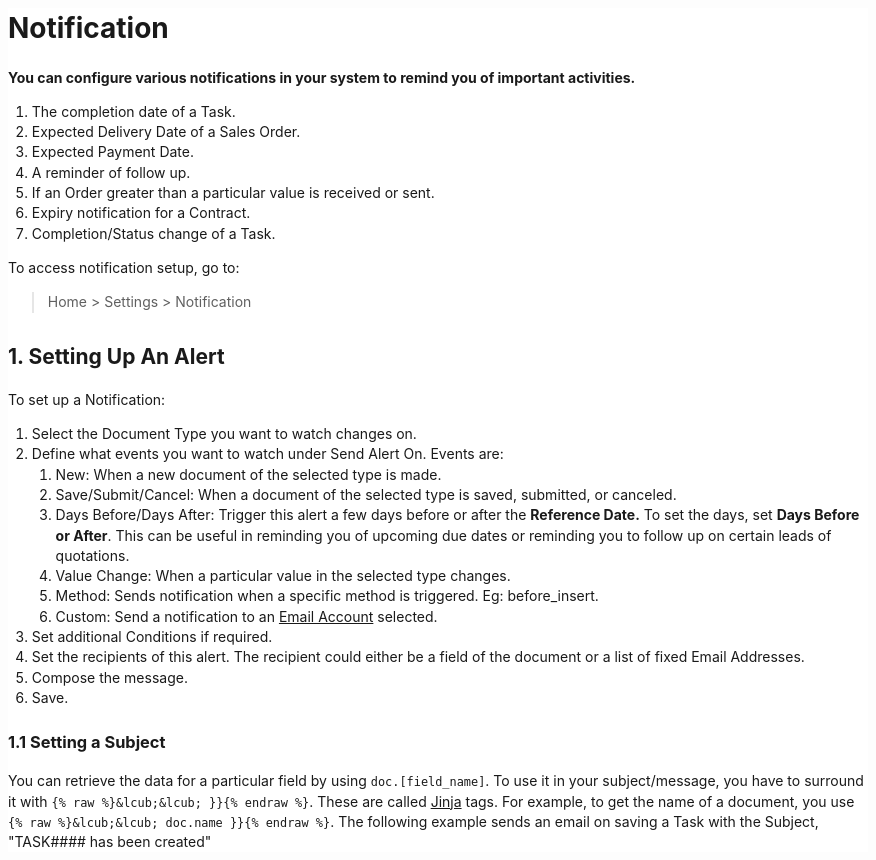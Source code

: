 
# Notification



**You can configure various notifications in your system to remind you of important activities.**


1. The completion date of a Task.
2. Expected Delivery Date of a Sales Order.
3. Expected Payment Date.
4. A reminder of follow up.
5. If an Order greater than a particular value is received or sent.
6. Expiry notification for a Contract.
7. Completion/Status change of a Task.


To access notification setup, go to:


> Home > Settings > Notification


## 1. Setting Up An Alert


To set up a Notification:


1. Select the Document Type you want to watch changes on.
2. Define what events you want to watch under Send Alert On. Events are:
	1. New: When a new document of the selected type is made.
	2. Save/Submit/Cancel: When a document of the selected type is saved, submitted, or canceled.
	3. Days Before/Days After: Trigger this alert a few days before or after the **Reference Date.** To set the days, set **Days Before or After**. This can be useful in reminding you of upcoming due dates or reminding you to follow up on certain leads of quotations.
	4. Value Change: When a particular value in the selected type changes.
	5. Method: Sends notification when a specific method is triggered. Eg: before\_insert.
	6. Custom: Send a notification to an [Email Account](/docs/en/setting-up/email/email-account) selected.
3. Set additional Conditions if required.
4. Set the recipients of this alert. The recipient could either be a field of the document or a list of fixed Email Addresses.
5. Compose the message.
6. Save.


### 1.1 Setting a Subject


You can retrieve the data for a particular field by using `doc.[field_name]`. To use it in your subject/message, you have to surround it with `{% raw %}&lcub;&lcub; }}{% endraw %}`. These are called [Jinja](http://jinja.pocoo.org/) tags. For example, to get the name of a document, you use `{% raw %}&lcub;&lcub; doc.name }}{% endraw %}`. The following example sends an email on saving a Task with the Subject, "TASK#### has been created"

